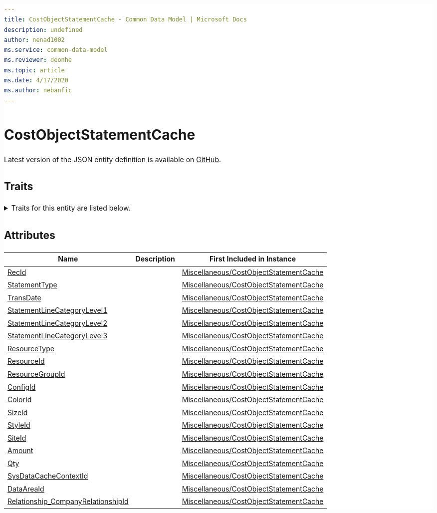 ```yaml
---
title: CostObjectStatementCache - Common Data Model | Microsoft Docs
description: undefined
author: nenad1002
ms.service: common-data-model
ms.reviewer: deonhe
ms.topic: article
ms.date: 4/17/2020
ms.author: nebanfic
---
```


# CostObjectStatementCache

  
 Latest version of the JSON entity definition is available on <a href="https://github.com/Microsoft/CDM/tree/master/schemaDocuments/core/erp/Tables/SupplyChain/Inventory/Miscellaneous/CostObjectStatementCache.cdm.json" target="_blank">GitHub</a>.  

## Traits

<details><summary>Traits for this entity are listed below.  
</summary></details>

## Attributes

|Name|Description|First Included in Instance|
|---|---|---|
|[RecId](#RecId)||<a href="CostObjectStatementCache.md" target="_blank">Miscellaneous/CostObjectStatementCache</a>|
|[StatementType](#StatementType)||<a href="CostObjectStatementCache.md" target="_blank">Miscellaneous/CostObjectStatementCache</a>|
|[TransDate](#TransDate)||<a href="CostObjectStatementCache.md" target="_blank">Miscellaneous/CostObjectStatementCache</a>|
|[StatementLineCategoryLevel1](#StatementLineCategoryLevel1)||<a href="CostObjectStatementCache.md" target="_blank">Miscellaneous/CostObjectStatementCache</a>|
|[StatementLineCategoryLevel2](#StatementLineCategoryLevel2)||<a href="CostObjectStatementCache.md" target="_blank">Miscellaneous/CostObjectStatementCache</a>|
|[StatementLineCategoryLevel3](#StatementLineCategoryLevel3)||<a href="CostObjectStatementCache.md" target="_blank">Miscellaneous/CostObjectStatementCache</a>|
|[ResourceType](#ResourceType)||<a href="CostObjectStatementCache.md" target="_blank">Miscellaneous/CostObjectStatementCache</a>|
|[ResourceId](#ResourceId)||<a href="CostObjectStatementCache.md" target="_blank">Miscellaneous/CostObjectStatementCache</a>|
|[ResourceGroupId](#ResourceGroupId)||<a href="CostObjectStatementCache.md" target="_blank">Miscellaneous/CostObjectStatementCache</a>|
|[ConfigId](#ConfigId)||<a href="CostObjectStatementCache.md" target="_blank">Miscellaneous/CostObjectStatementCache</a>|
|[ColorId](#ColorId)||<a href="CostObjectStatementCache.md" target="_blank">Miscellaneous/CostObjectStatementCache</a>|
|[SizeId](#SizeId)||<a href="CostObjectStatementCache.md" target="_blank">Miscellaneous/CostObjectStatementCache</a>|
|[StyleId](#StyleId)||<a href="CostObjectStatementCache.md" target="_blank">Miscellaneous/CostObjectStatementCache</a>|
|[SiteId](#SiteId)||<a href="CostObjectStatementCache.md" target="_blank">Miscellaneous/CostObjectStatementCache</a>|
|[Amount](#Amount)||<a href="CostObjectStatementCache.md" target="_blank">Miscellaneous/CostObjectStatementCache</a>|
|[Qty](#Qty)||<a href="CostObjectStatementCache.md" target="_blank">Miscellaneous/CostObjectStatementCache</a>|
|[SysDataCacheContextId](#SysDataCacheContextId)||<a href="CostObjectStatementCache.md" target="_blank">Miscellaneous/CostObjectStatementCache</a>|
|[DataAreaId](#DataAreaId)||<a href="CostObjectStatementCache.md" target="_blank">Miscellaneous/CostObjectStatementCache</a>|
|[Relationship_CompanyRelationshipId](#Relationship_CompanyRelationshipId)||<a href="CostObjectStatementCache.md" target="_blank">Miscellaneous/CostObjectStatementCache</a>|
